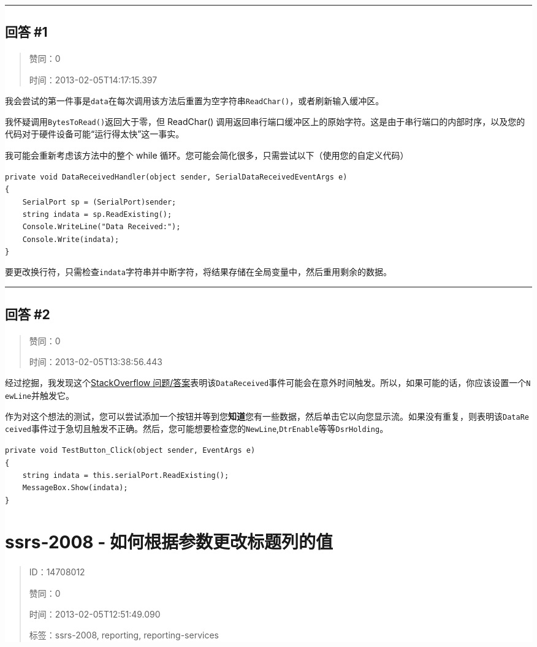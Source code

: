 * * *

## 回答 #1

> 赞同：0
> 
> 时间：2013-02-05T14:17:15.397

我会尝试的第一件事是`data`在每次调用该方法后重置为空字符串`ReadChar()`，或者刷新输入缓冲区。

我怀疑调用`BytesToRead()`返回大于零，但 ReadChar() 调用返回串行端口缓冲区上的原始字符。这是由于串行端口的内部时序，以及您的代码对于硬件设备可能“运行得太快”这一事实。

我可能会重新考虑该方法中的整个 while 循环。您可能会简化很多，只需尝试以下（使用您的自定义代码）

```
private void DataReceivedHandler(object sender, SerialDataReceivedEventArgs e)
{
    SerialPort sp = (SerialPort)sender;
    string indata = sp.ReadExisting();
    Console.WriteLine("Data Received:");
    Console.Write(indata);
} 
```

要更改换行符，只需检查`indata`字符串并中断字符，将结果存储在全局变量中，然后重用剩余的数据。

* * *

## 回答 #2

> 赞同：0
> 
> 时间：2013-02-05T13:38:56.443

经过挖掘，我发现这个[StackOverflow 问题/答案](https://stackoverflow.com/questions/2299187/what-causes-the-net-serialport-class-datareceived-event-to-fire/2299217#2299217)表明该`DataReceived`事件可能会在意外时间触发。所以，如果可能的话，你应该设置一个`NewLine`并触发它。

作为对这个想法的测试，您可以尝试添加一个按钮并等到您**知道**您有一些数据，然后单击它以向您显示流。如果没有重复，则表明该`DataReceived`事件过于急切且触发不正确。然后，您可能想要检查您的`NewLine`,`DtrEnable`等等`DsrHolding`。

```
private void TestButton_Click(object sender, EventArgs e)
{
    string indata = this.serialPort.ReadExisting();
    MessageBox.Show(indata);
} 
```

# ssrs-2008 - 如何根据参数更改标题列的值

> ID：14708012
> 
> 赞同：0
> 
> 时间：2013-02-05T12:51:49.090
> 
> 标签：ssrs-2008, reporting, reporting-services
